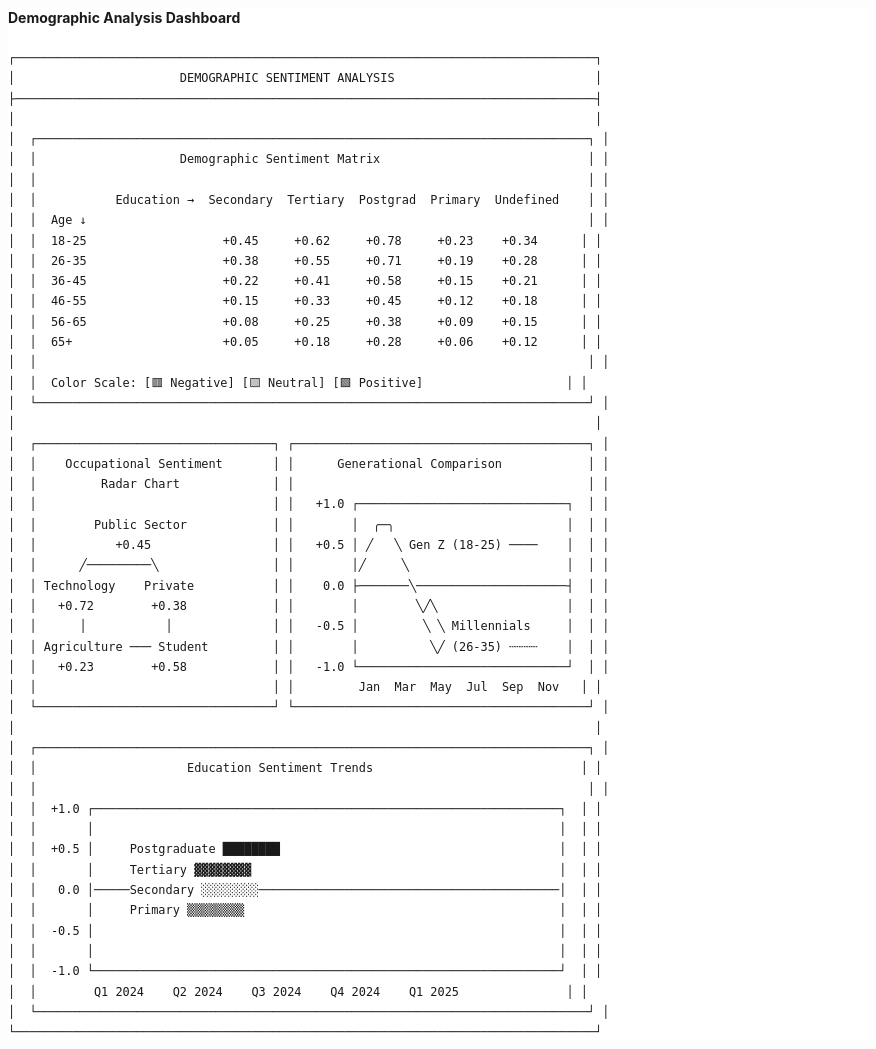 #### Demographic Analysis Dashboard
```
┌─────────────────────────────────────────────────────────────────────────────────┐
│                       DEMOGRAPHIC SENTIMENT ANALYSIS                            │
├─────────────────────────────────────────────────────────────────────────────────┤
│                                                                                 │
│  ┌─────────────────────────────────────────────────────────────────────────────┐ │
│  │                    Demographic Sentiment Matrix                             │ │
│  │                                                                             │ │
│  │           Education →  Secondary  Tertiary  Postgrad  Primary  Undefined    │ │
│  │  Age ↓                                                                      │ │
│  │  18-25                   +0.45     +0.62     +0.78     +0.23    +0.34      │ │
│  │  26-35                   +0.38     +0.55     +0.71     +0.19    +0.28      │ │
│  │  36-45                   +0.22     +0.41     +0.58     +0.15    +0.21      │ │
│  │  46-55                   +0.15     +0.33     +0.45     +0.12    +0.18      │ │
│  │  56-65                   +0.08     +0.25     +0.38     +0.09    +0.15      │ │
│  │  65+                     +0.05     +0.18     +0.28     +0.06    +0.12      │ │
│  │                                                                             │ │
│  │  Color Scale: [🟥 Negative] [🟨 Neutral] [🟩 Positive]                    │ │
│  └─────────────────────────────────────────────────────────────────────────────┘ │
│                                                                                 │
│  ┌─────────────────────────────────┐ ┌─────────────────────────────────────────┐ │
│  │    Occupational Sentiment       │ │      Generational Comparison            │ │
│  │         Radar Chart             │ │                                         │ │
│  │                                 │ │   +1.0 ┌─────────────────────────────┐  │ │
│  │        Public Sector            │ │        │  ╭─╮                        │  │ │
│  │           +0.45                 │ │   +0.5 │ ╱   ╲ Gen Z (18-25) ────    │  │ │
│  │      ╱─────────╲                │ │        │╱     ╲                      │  │ │
│  │ Technology    Private           │ │    0.0 ├───────╲─────────────────────┤  │ │
│  │   +0.72        +0.38            │ │        │        ╲╱╲                  │  │ │
│  │      │           │              │ │   -0.5 │         ╲ ╲ Millennials     │  │ │
│  │ Agriculture ─── Student         │ │        │          ╲╱ (26-35) ┄┄┄┄    │  │ │
│  │   +0.23        +0.58            │ │   -1.0 └─────────────────────────────┘  │ │
│  │                                 │ │         Jan  Mar  May  Jul  Sep  Nov   │ │
│  └─────────────────────────────────┘ └─────────────────────────────────────────┘ │
│                                                                                 │
│  ┌─────────────────────────────────────────────────────────────────────────────┐ │
│  │                     Education Sentiment Trends                             │ │
│  │                                                                             │ │
│  │  +1.0 ┌─────────────────────────────────────────────────────────────────┐  │ │
│  │       │                                                                 │  │ │
│  │  +0.5 │     Postgraduate ████████                                       │  │ │
│  │       │     Tertiary ▓▓▓▓▓▓▓▓                                           │  │ │
│  │   0.0 │─────Secondary ░░░░░░░░──────────────────────────────────────────│  │ │
│  │       │     Primary ▒▒▒▒▒▒▒▒                                            │  │ │
│  │  -0.5 │                                                                 │  │ │
│  │       │                                                                 │  │ │
│  │  -1.0 └─────────────────────────────────────────────────────────────────┘  │ │
│  │        Q1 2024    Q2 2024    Q3 2024    Q4 2024    Q1 2025               │ │
│  └─────────────────────────────────────────────────────────────────────────────┘ │
└─────────────────────────────────────────────────────────────────────────────────┘
```
